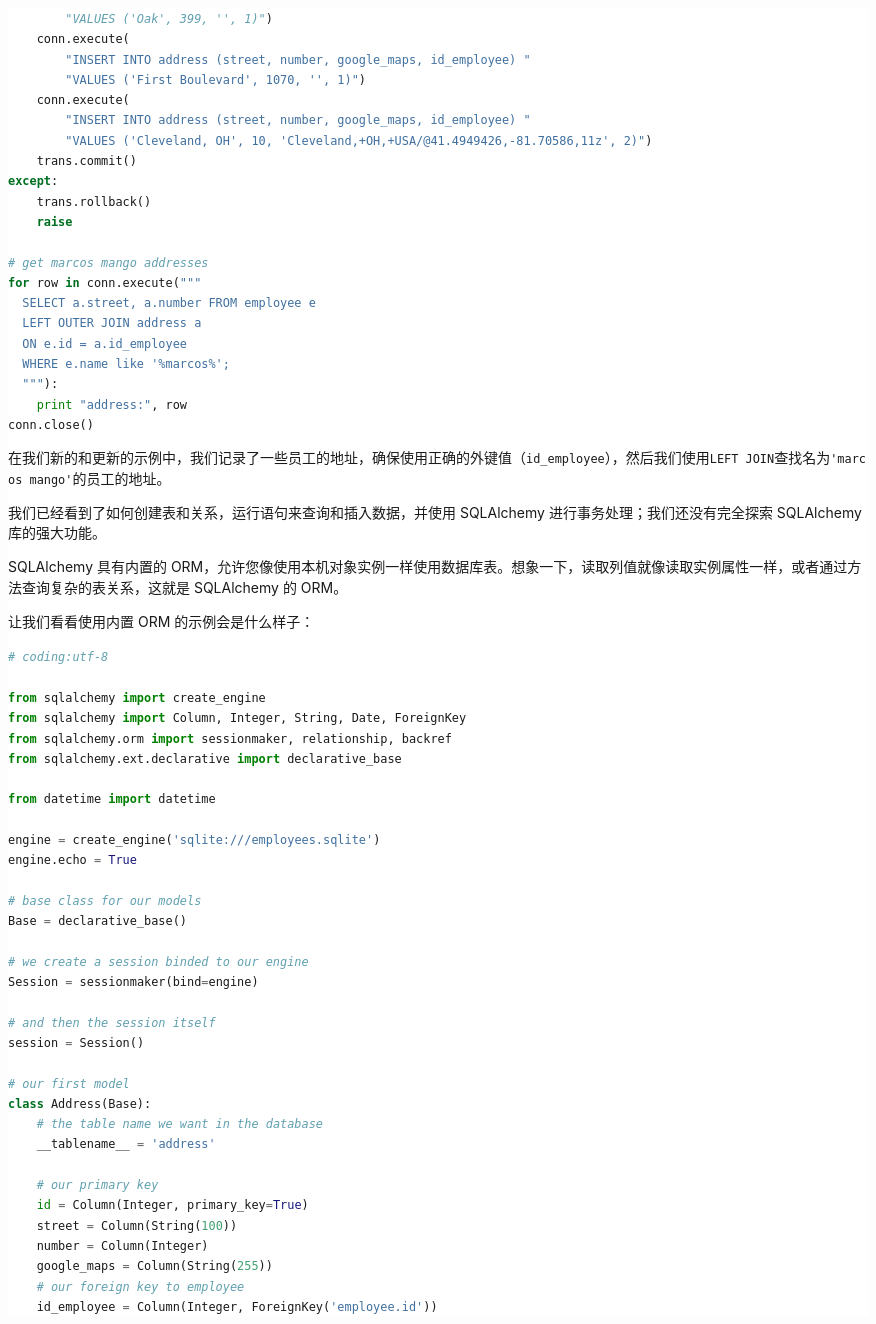 ```py
        "VALUES ('Oak', 399, '', 1)")
    conn.execute(
        "INSERT INTO address (street, number, google_maps, id_employee) "
        "VALUES ('First Boulevard', 1070, '', 1)")
    conn.execute(
        "INSERT INTO address (street, number, google_maps, id_employee) "
        "VALUES ('Cleveland, OH', 10, 'Cleveland,+OH,+USA/@41.4949426,-81.70586,11z', 2)")
    trans.commit()
except:
    trans.rollback()
    raise

# get marcos mango addresses
for row in conn.execute("""
  SELECT a.street, a.number FROM employee e
  LEFT OUTER JOIN address a
  ON e.id = a.id_employee
  WHERE e.name like '%marcos%';
  """):
    print "address:", row
conn.close()
```

在我们新的和更新的示例中，我们记录了一些员工的地址，确保使用正确的外键值（`id_employee`），然后我们使用`LEFT JOIN`查找名为`'marcos mango'`的员工的地址。

我们已经看到了如何创建表和关系，运行语句来查询和插入数据，并使用 SQLAlchemy 进行事务处理；我们还没有完全探索 SQLAlchemy 库的强大功能。

SQLAlchemy 具有内置的 ORM，允许您像使用本机对象实例一样使用数据库表。想象一下，读取列值就像读取实例属性一样，或者通过方法查询复杂的表关系，这就是 SQLAlchemy 的 ORM。

让我们看看使用内置 ORM 的示例会是什么样子：

```py
# coding:utf-8

from sqlalchemy import create_engine
from sqlalchemy import Column, Integer, String, Date, ForeignKey
from sqlalchemy.orm import sessionmaker, relationship, backref
from sqlalchemy.ext.declarative import declarative_base

from datetime import datetime

engine = create_engine('sqlite:///employees.sqlite')
engine.echo = True

# base class for our models
Base = declarative_base()

# we create a session binded to our engine
Session = sessionmaker(bind=engine)

# and then the session itself
session = Session()

# our first model
class Address(Base):
    # the table name we want in the database
    __tablename__ = 'address'

    # our primary key
    id = Column(Integer, primary_key=True)
    street = Column(String(100))
    number = Column(Integer)
    google_maps = Column(String(255))
    # our foreign key to employee
    id_employee = Column(Integer, ForeignKey('employee.id'))
```